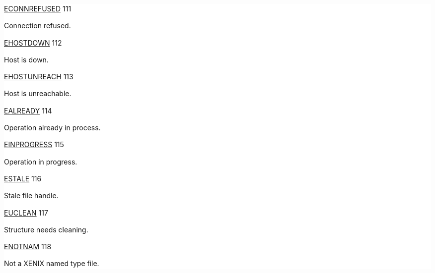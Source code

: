 <tr id="row1006921910084829"><td class="cellrowborder" valign="top" width="50%" headers="mcps1.1.3.1.1 "><p id="p700137598084829"><a name="p700137598084829"></a><a name="p700137598084829"></a><a href="utils.md#gaad88020b394ef1aa4af2f4ef9b4c8b39">ECONNREFUSED</a>   111</p>
</td>
<td class="cellrowborder" valign="top" width="50%" headers="mcps1.1.3.1.2 "><p id="p62380535084829"><a name="p62380535084829"></a><a name="p62380535084829"></a>Connection refused. </p>
</td>
</tr>
<tr id="row207078171084829"><td class="cellrowborder" valign="top" width="50%" headers="mcps1.1.3.1.1 "><p id="p383823951084829"><a name="p383823951084829"></a><a name="p383823951084829"></a><a href="utils.md#gaa92bcaf70544db6998f4c503026359c5">EHOSTDOWN</a>   112</p>
</td>
<td class="cellrowborder" valign="top" width="50%" headers="mcps1.1.3.1.2 "><p id="p1278990845084829"><a name="p1278990845084829"></a><a name="p1278990845084829"></a>Host is down. </p>
</td>
</tr>
<tr id="row2123815615084829"><td class="cellrowborder" valign="top" width="50%" headers="mcps1.1.3.1.1 "><p id="p1000042671084829"><a name="p1000042671084829"></a><a name="p1000042671084829"></a><a href="utils.md#ga53e186028fc992c3341ccb0d4d239b24">EHOSTUNREACH</a>   113</p>
</td>
<td class="cellrowborder" valign="top" width="50%" headers="mcps1.1.3.1.2 "><p id="p978926907084829"><a name="p978926907084829"></a><a name="p978926907084829"></a>Host is unreachable. </p>
</td>
</tr>
<tr id="row588519408084829"><td class="cellrowborder" valign="top" width="50%" headers="mcps1.1.3.1.1 "><p id="p1197771966084829"><a name="p1197771966084829"></a><a name="p1197771966084829"></a><a href="utils.md#gaa4ccb54aa806de3e41a8515f06db85d4">EALREADY</a>   114</p>
</td>
<td class="cellrowborder" valign="top" width="50%" headers="mcps1.1.3.1.2 "><p id="p904125748084829"><a name="p904125748084829"></a><a name="p904125748084829"></a>Operation already in process. </p>
</td>
</tr>
<tr id="row774739051084829"><td class="cellrowborder" valign="top" width="50%" headers="mcps1.1.3.1.1 "><p id="p1267612954084829"><a name="p1267612954084829"></a><a name="p1267612954084829"></a><a href="utils.md#ga6c045d5be06e715cc335784a7320714e">EINPROGRESS</a>   115</p>
</td>
<td class="cellrowborder" valign="top" width="50%" headers="mcps1.1.3.1.2 "><p id="p1687998170084829"><a name="p1687998170084829"></a><a name="p1687998170084829"></a>Operation in progress. </p>
</td>
</tr>
<tr id="row1164666630084829"><td class="cellrowborder" valign="top" width="50%" headers="mcps1.1.3.1.1 "><p id="p1356011134084829"><a name="p1356011134084829"></a><a name="p1356011134084829"></a><a href="utils.md#ga09e189d2214d9fe2847d27bf270ca1d7">ESTALE</a>   116</p>
</td>
<td class="cellrowborder" valign="top" width="50%" headers="mcps1.1.3.1.2 "><p id="p1708067887084829"><a name="p1708067887084829"></a><a name="p1708067887084829"></a>Stale file handle. </p>
</td>
</tr>
<tr id="row1729846412084829"><td class="cellrowborder" valign="top" width="50%" headers="mcps1.1.3.1.1 "><p id="p1727723742084829"><a name="p1727723742084829"></a><a name="p1727723742084829"></a><a href="utils.md#ga909dbec1577dd4de42e3de940449d991">EUCLEAN</a>   117</p>
</td>
<td class="cellrowborder" valign="top" width="50%" headers="mcps1.1.3.1.2 "><p id="p1067180860084829"><a name="p1067180860084829"></a><a name="p1067180860084829"></a>Structure needs cleaning. </p>
</td>
</tr>
<tr id="row711840167084829"><td class="cellrowborder" valign="top" width="50%" headers="mcps1.1.3.1.1 "><p id="p977355409084829"><a name="p977355409084829"></a><a name="p977355409084829"></a><a href="utils.md#ga604c754d9cff19a3f842f263939744ed">ENOTNAM</a>   118</p>
</td>
<td class="cellrowborder" valign="top" width="50%" headers="mcps1.1.3.1.2 "><p id="p445861667084829"><a name="p445861667084829"></a><a name="p445861667084829"></a>Not a XENIX named type file. </p>
</td>
</tr>